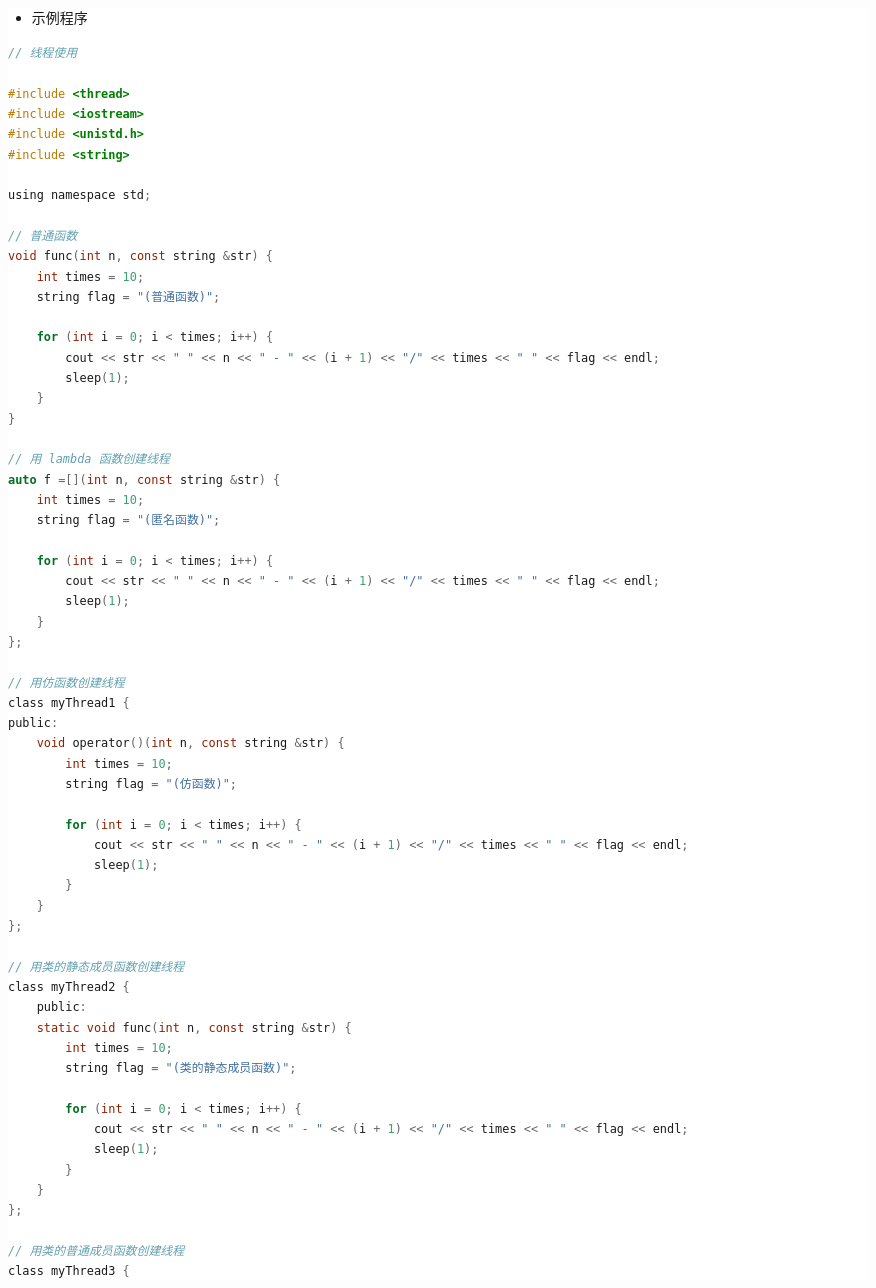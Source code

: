 + 示例程序

```c
// 线程使用

#include <thread>
#include <iostream>
#include <unistd.h>
#include <string>

using namespace std;

// 普通函数
void func(int n, const string &str) {
    int times = 10;
    string flag = "(普通函数)";
    
    for (int i = 0; i < times; i++) {
        cout << str << " " << n << " - " << (i + 1) << "/" << times << " " << flag << endl;
        sleep(1);
    }
}

// 用 lambda 函数创建线程
auto f =[](int n, const string &str) {
    int times = 10;
    string flag = "(匿名函数)";
    
    for (int i = 0; i < times; i++) {
        cout << str << " " << n << " - " << (i + 1) << "/" << times << " " << flag << endl;
        sleep(1);
    }
};

// 用仿函数创建线程
class myThread1 {
public:
    void operator()(int n, const string &str) {
        int times = 10;
        string flag = "(仿函数)";
        
        for (int i = 0; i < times; i++) {
            cout << str << " " << n << " - " << (i + 1) << "/" << times << " " << flag << endl;
            sleep(1);
        }
    }
};

// 用类的静态成员函数创建线程
class myThread2 {
    public:
    static void func(int n, const string &str) {
        int times = 10;
        string flag = "(类的静态成员函数)";
        
        for (int i = 0; i < times; i++) {
            cout << str << " " << n << " - " << (i + 1) << "/" << times << " " << flag << endl;
            sleep(1);
        }
    }
};

// 用类的普通成员函数创建线程
class myThread3 {
```